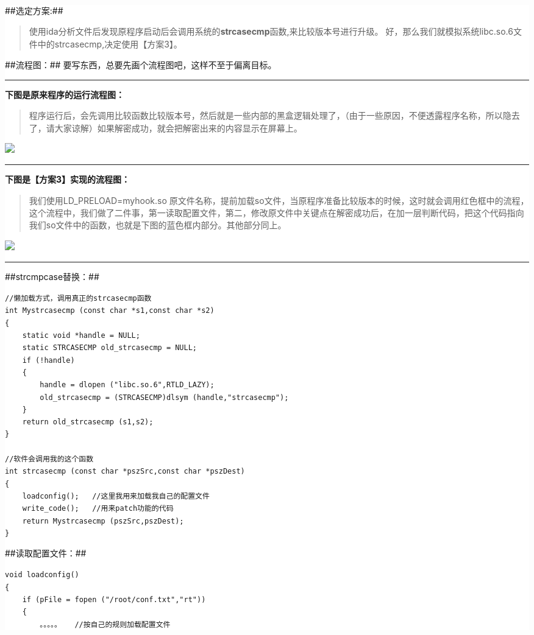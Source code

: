 ##选定方案:##

> 使用ida分析文件后发现原程序启动后会调用系统的**strcasecmp**函数,来比较版本号进行升级。
好，那么我们就模拟系统libc.so.6文件中的strcasecmp,决定使用【方案3】。

##流程图：##
要写东西，总要先画个流程图吧，这样不至于偏离目标。

---

**下图是原来程序的运行流程图：**

> 程序运行后，会先调用比较函数比较版本号，然后就是一些内部的黑盒逻辑处理了，（由于一些原因，不便透露程序名称，所以隐去了，请大家谅解）如果解密成功，就会把解密出来的内容显示在屏幕上。

![](http://fs-image.pull.net.cn/18-3-18/55487415.jpg)

---

**下图是【方案3】实现的流程图：**

> 我们使用LD_PRELOAD=myhook.so 原文件名称，提前加载so文件，当原程序准备比较版本的时候，这时就会调用红色框中的流程，这个流程中，我们做了二件事，第一读取配置文件，第二，修改原文件中关键点在解密成功后，在加一层判断代码，把这个代码指向我们so文件中的函数，也就是下图的蓝色框内部分。其他部分同上。


![](http://fs-image.pull.net.cn/18-3-18/85455685.jpg)

---



##strcmpcase替换：##

	//懒加载方式，调用真正的strcasecmp函数
	int Mystrcasecmp (const char *s1,const char *s2)
	{
	    static void *handle = NULL;
	    static STRCASECMP old_strcasecmp = NULL;
	    if (!handle)
	    {
	        handle = dlopen ("libc.so.6",RTLD_LAZY);
	        old_strcasecmp = (STRCASECMP)dlsym (handle,"strcasecmp");
	    }
	    return old_strcasecmp (s1,s2);
	}

	//软件会调用我的这个函数
	int strcasecmp (const char *pszSrc,const char *pszDest)
	{
		loadconfig();	//这里我用来加载我自己的配置文件
		write_code();   //用来patch功能的代码
	    return Mystrcasecmp (pszSrc,pszDest);
	}

##读取配置文件：##

	void loadconfig()
	{
		if (pFile = fopen ("/root/conf.txt","rt"))
        {
			。。。。。   //按自己的规则加载配置文件
